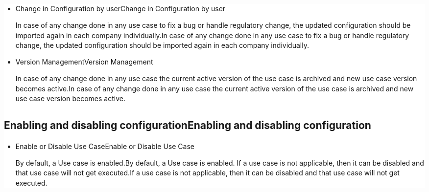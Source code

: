    
- <span data-ttu-id="401d0-159">Change in Configuration by user</span><span class="sxs-lookup"><span data-stu-id="401d0-159">Change in Configuration by user</span></span>

  <span data-ttu-id="401d0-160">In case of any change done in any use case to fix a bug or handle regulatory change, the updated configuration should be imported again in each company individually.</span><span class="sxs-lookup"><span data-stu-id="401d0-160">In case of any change done in any use case to fix a bug or handle regulatory change, the updated configuration should be imported again in each company individually.</span></span>

- <span data-ttu-id="401d0-161">Version Management</span><span class="sxs-lookup"><span data-stu-id="401d0-161">Version Management</span></span>

  <span data-ttu-id="401d0-162">In case of any change done in any use case the current active version of the use case is archived and new use case version becomes active.</span><span class="sxs-lookup"><span data-stu-id="401d0-162">In case of any change done in any use case the current active version of the use case is archived and new use case version becomes active.</span></span>

## <a name="enabling-and-disabling-configuration"></a><span data-ttu-id="401d0-163">Enabling and disabling configuration</span><span class="sxs-lookup"><span data-stu-id="401d0-163">Enabling and disabling configuration</span></span>

- <span data-ttu-id="401d0-164">Enable or Disable Use Case</span><span class="sxs-lookup"><span data-stu-id="401d0-164">Enable or Disable Use Case</span></span>

  <span data-ttu-id="401d0-165">By default, a Use case is enabled.</span><span class="sxs-lookup"><span data-stu-id="401d0-165">By default, a Use case is enabled.</span></span> <span data-ttu-id="401d0-166">If a use case is not applicable, then it can be disabled and that use case will not get executed.</span><span class="sxs-lookup"><span data-stu-id="401d0-166">If a use case is not applicable, then it can be disabled and that use case will not get executed.</span></span>
